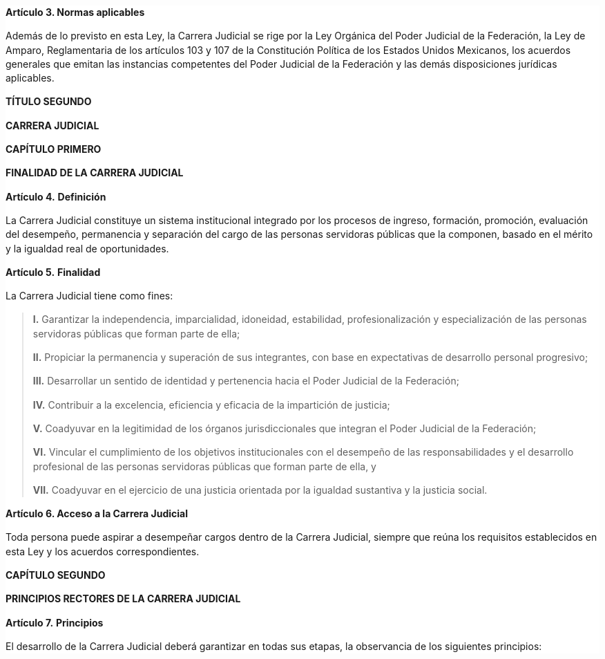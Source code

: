 **Artículo 3. Normas aplicables**

Además de lo previsto en esta Ley, la Carrera Judicial se rige por la Ley Orgánica del Poder Judicial de la Federación, la Ley de Amparo, Reglamentaria de los artículos 103 y 107 de la Constitución Política de los Estados Unidos Mexicanos, los acuerdos generales que emitan las instancias competentes del Poder Judicial de la Federación y las demás disposiciones jurídicas aplicables.

**TÍTULO SEGUNDO**

**CARRERA JUDICIAL**

**CAPÍTULO PRIMERO**

**FINALIDAD DE LA CARRERA JUDICIAL**

**Artículo 4.** **Definición**

La Carrera Judicial constituye un sistema institucional integrado por los procesos de ingreso, formación, promoción, evaluación del desempeño, permanencia y separación del cargo de las personas servidoras públicas que la componen, basado en el mérito y la igualdad real de oportunidades.

**Artículo 5.** **Finalidad**

La Carrera Judicial tiene como fines:

> **I.** Garantizar la independencia, imparcialidad, idoneidad, estabilidad, profesionalización y especialización de las personas servidoras públicas que forman parte de ella;
>
> **II.** Propiciar la permanencia y superación de sus integrantes, con base en expectativas de desarrollo personal progresivo;
>
> **III.** Desarrollar un sentido de identidad y pertenencia hacia el Poder Judicial de la Federación;
>
> **IV.** Contribuir a la excelencia, eficiencia y eficacia de la impartición de justicia;
>
> **V.** Coadyuvar en la legitimidad de los órganos jurisdiccionales que integran el Poder Judicial de la Federación;
>
> **VI.** Vincular el cumplimiento de los objetivos institucionales con el desempeño de las responsabilidades y el desarrollo profesional de las personas servidoras públicas que forman parte de ella, y
>
> **VII.** Coadyuvar en el ejercicio de una justicia orientada por la igualdad sustantiva y la justicia social.

**Artículo 6. Acceso a la Carrera Judicial**

Toda persona puede aspirar a desempeñar cargos dentro de la Carrera Judicial, siempre que reúna los requisitos establecidos en esta Ley y los acuerdos correspondientes.

**CAPÍTULO SEGUNDO**

**PRINCIPIOS RECTORES DE LA CARRERA JUDICIAL**

**Artículo 7.** **Principios**

El desarrollo de la Carrera Judicial deberá garantizar en todas sus etapas, la observancia de los siguientes principios:

